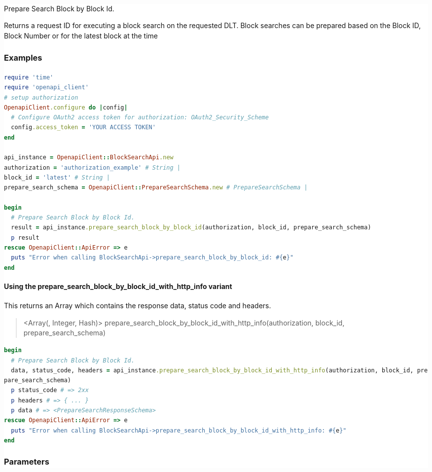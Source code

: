 Prepare Search Block by Block Id.

Returns a request ID for executing a block search on the requested DLT. Block searches can be prepared based on the Block ID, Block Number or for the latest block at the time

### Examples

```ruby
require 'time'
require 'openapi_client'
# setup authorization
OpenapiClient.configure do |config|
  # Configure OAuth2 access token for authorization: OAuth2_Security_Scheme
  config.access_token = 'YOUR ACCESS TOKEN'
end

api_instance = OpenapiClient::BlockSearchApi.new
authorization = 'authorization_example' # String | 
block_id = 'latest' # String | 
prepare_search_schema = OpenapiClient::PrepareSearchSchema.new # PrepareSearchSchema | 

begin
  # Prepare Search Block by Block Id.
  result = api_instance.prepare_search_block_by_block_id(authorization, block_id, prepare_search_schema)
  p result
rescue OpenapiClient::ApiError => e
  puts "Error when calling BlockSearchApi->prepare_search_block_by_block_id: #{e}"
end
```

#### Using the prepare_search_block_by_block_id_with_http_info variant

This returns an Array which contains the response data, status code and headers.

> <Array(<PrepareSearchResponseSchema>, Integer, Hash)> prepare_search_block_by_block_id_with_http_info(authorization, block_id, prepare_search_schema)

```ruby
begin
  # Prepare Search Block by Block Id.
  data, status_code, headers = api_instance.prepare_search_block_by_block_id_with_http_info(authorization, block_id, prepare_search_schema)
  p status_code # => 2xx
  p headers # => { ... }
  p data # => <PrepareSearchResponseSchema>
rescue OpenapiClient::ApiError => e
  puts "Error when calling BlockSearchApi->prepare_search_block_by_block_id_with_http_info: #{e}"
end
```

### Parameters

